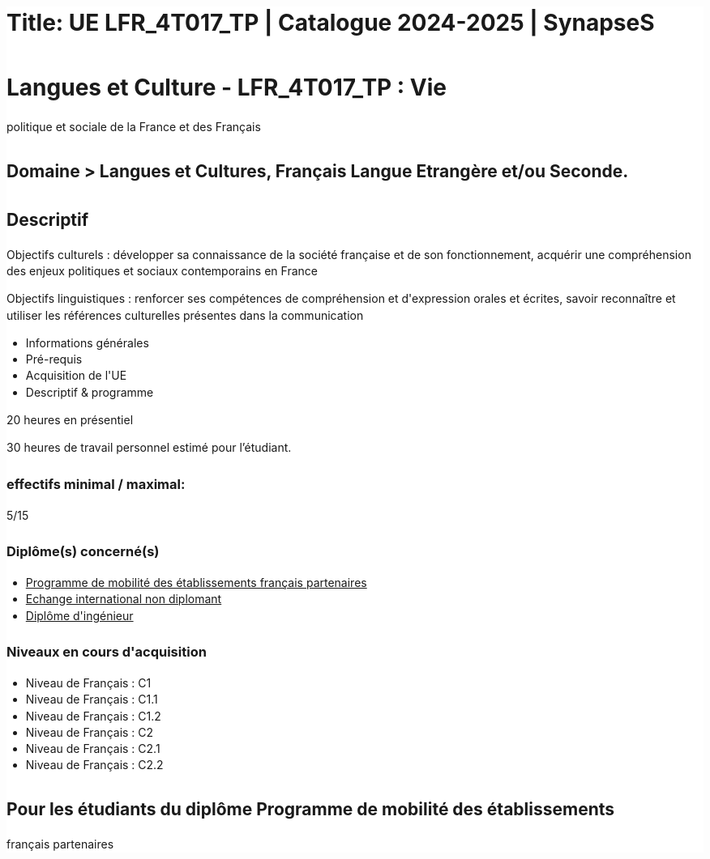 # Title: UE LFR_4T017_TP | Catalogue 2024-2025 | SynapseS

#  [ ](/catalogue/2024-2025) Langues et Culture \- LFR_4T017_TP : Vie
politique et sociale de la France et des Français

## Domaine > Langues et Cultures, Français Langue Etrangère et/ou Seconde.

## Descriptif

Objectifs culturels : développer sa connaissance de la société française et de
son fonctionnement, acquérir une compréhension des enjeux politiques et
sociaux contemporains en France

Objectifs linguistiques : renforcer ses compétences de compréhension et
d'expression orales et écrites, savoir reconnaître et utiliser les références
culturelles présentes dans la communication

  * Informations générales
  * Pré-requis
  * Acquisition de l'UE
  * Descriptif & programme

20 heures en présentiel

30 heures de travail personnel estimé pour l’étudiant.

### effectifs minimal / maximal:

5/15

### Diplôme(s) concerné(s)

  * [Programme de mobilité des établissements français partenaires](/catalogue/2024-2025/diplome/2063/PEF-programme-de-mobilite-des-etablissements-francais-partenaires)
  * [Echange international non diplomant](/catalogue/2024-2025/diplome/1/PEI-echange-international-non-diplomant)
  * [Diplôme d'ingénieur](/catalogue/2024-2025/diplome/4/ING-diplome-d-ingenieur)

### Niveaux en cours d'acquisition

  * Niveau de Français : C1
  * Niveau de Français : C1.1
  * Niveau de Français : C1.2
  * Niveau de Français : C2
  * Niveau de Français : C2.1
  * Niveau de Français : C2.2

## Pour les étudiants du diplôme Programme de mobilité des établissements
français partenaires
